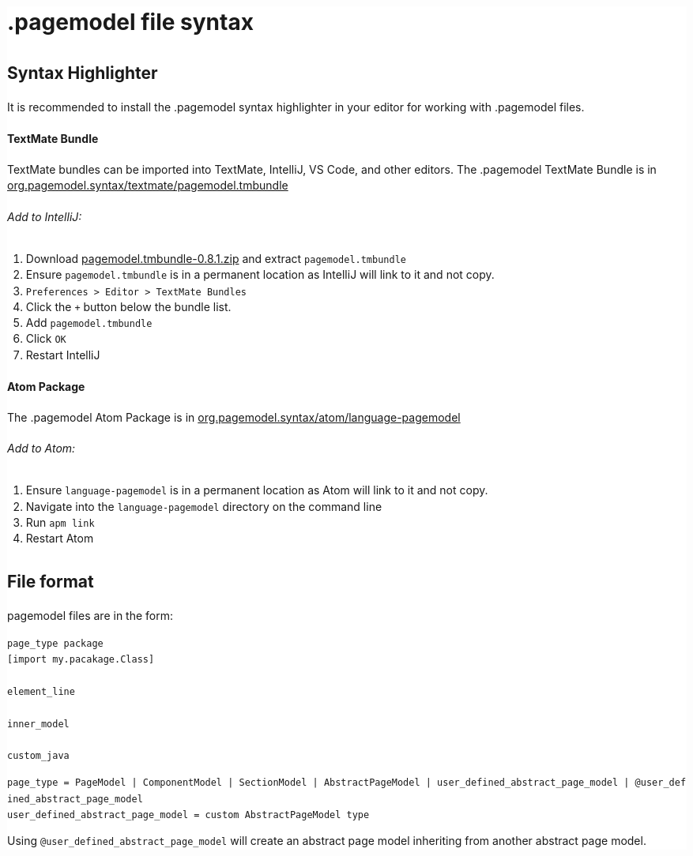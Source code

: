# .pagemodel file syntax

## Syntax Highlighter
It is recommended to install the .pagemodel syntax highlighter in your editor for working with .pagemodel files.

#### TextMate Bundle
TextMate bundles can be imported into TextMate, IntelliJ, VS Code, and other editors.
The .pagemodel TextMate Bundle is in [org.pagemodel.syntax/textmate/pagemodel.tmbundle](../org.pagemodel.syntax/textmate/pagemodel.tmbundle)

###### Add to IntelliJ:
1. Download [pagemodel.tmbundle-0.8.1.zip](https://github.com/pagemodel/page-model-tools/raw/0.8.2/org.pagemodel.syntax/textmate/pagemodel.tmbundle-0.8.1.zip) and extract `pagemodel.tmbundle`
1. Ensure `pagemodel.tmbundle` is in a permanent location as IntelliJ will link to it and not copy.
2. `Preferences > Editor > TextMate Bundles`
3. Click the `+` button below the bundle list.
4. Add `pagemodel.tmbundle`
5. Click `OK`
6. Restart IntelliJ

#### Atom Package
The .pagemodel Atom Package is in [org.pagemodel.syntax/atom/language-pagemodel](../org.pagemodel.syntax/atom/language-pagemodel)

###### Add to Atom:
1. Ensure `language-pagemodel` is in a permanent location as Atom will link to it and not copy.
2. Navigate into the `language-pagemodel` directory on the command line
3. Run `apm link`
4. Restart Atom

## File format 
pagemodel files are in the form:
```
page_type package
[import my.pacakage.Class]

element_line

inner_model

custom_java
```

```
page_type = PageModel | ComponentModel | SectionModel | AbstractPageModel | user_defined_abstract_page_model | @user_defined_abstract_page_model
user_defined_abstract_page_model = custom AbstractPageModel type
```
Using `@user_defined_abstract_page_model` will create an abstract page model inheriting from another abstract page model.
